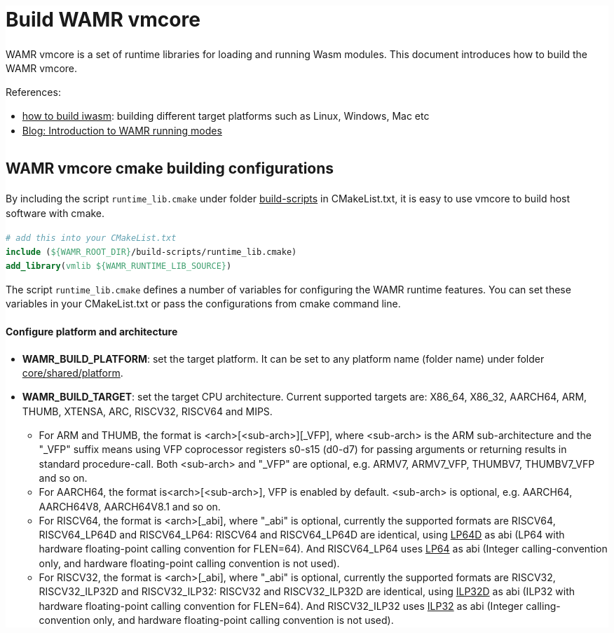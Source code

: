 
# Build WAMR vmcore

WAMR vmcore is a set of runtime libraries for loading and running Wasm modules. This document introduces how to build the WAMR vmcore.

References:
- [how to build iwasm](../product-mini/README.md): building different target platforms such as Linux, Windows, Mac etc
- [Blog: Introduction to WAMR running modes](https://bytecodealliance.github.io/wamr.dev/blog/introduction-to-wamr-running-modes/)


## WAMR vmcore cmake building configurations

By including the script `runtime_lib.cmake` under folder [build-scripts](../build-scripts) in CMakeList.txt, it is easy to use vmcore to build host software with cmake.

```cmake
# add this into your CMakeList.txt
include (${WAMR_ROOT_DIR}/build-scripts/runtime_lib.cmake)
add_library(vmlib ${WAMR_RUNTIME_LIB_SOURCE})
```

The script `runtime_lib.cmake` defines a number of variables for configuring the WAMR runtime features. You can set these variables in your CMakeList.txt or pass the configurations from cmake command line.

#### **Configure platform and architecture**

- **WAMR_BUILD_PLATFORM**:  set the target platform. It can be set to any platform name (folder name) under folder [core/shared/platform](../core/shared/platform).

- **WAMR_BUILD_TARGET**: set the target CPU architecture. Current supported targets are:  X86_64, X86_32, AARCH64, ARM, THUMB, XTENSA, ARC, RISCV32, RISCV64 and MIPS.
  - For ARM and THUMB, the format is \<arch>\[\<sub-arch>]\[_VFP], where \<sub-arch> is the ARM sub-architecture and the "_VFP" suffix means using VFP coprocessor registers s0-s15 (d0-d7) for passing arguments or returning results in standard procedure-call. Both \<sub-arch> and "_VFP" are optional, e.g. ARMV7, ARMV7_VFP, THUMBV7, THUMBV7_VFP and so on.
  - For AARCH64, the format is\<arch>[\<sub-arch>], VFP is enabled by default. \<sub-arch> is optional, e.g. AARCH64, AARCH64V8, AARCH64V8.1 and so on.
  - For RISCV64, the format is \<arch\>[_abi], where "_abi" is optional, currently the supported formats are RISCV64, RISCV64_LP64D and RISCV64_LP64: RISCV64 and RISCV64_LP64D are identical, using [LP64D](https://github.com/riscv-non-isa/riscv-elf-psabi-doc/blob/master/riscv-cc.adoc#named-abis) as abi (LP64 with hardware floating-point calling convention for FLEN=64). And RISCV64_LP64 uses [LP64](https://github.com/riscv-non-isa/riscv-elf-psabi-doc/blob/master/riscv-cc.adoc#named-abis) as abi (Integer calling-convention only, and hardware floating-point calling convention is not used).
  - For RISCV32, the format is \<arch\>[_abi], where "_abi" is optional, currently the supported formats are RISCV32, RISCV32_ILP32D and RISCV32_ILP32: RISCV32 and RISCV32_ILP32D are identical, using [ILP32D](https://github.com/riscv-non-isa/riscv-elf-psabi-doc/blob/master/riscv-cc.adoc#named-abis) as abi (ILP32 with hardware floating-point calling convention for FLEN=64). And RISCV32_ILP32 uses [ILP32](https://github.com/riscv-non-isa/riscv-elf-psabi-doc/blob/master/riscv-cc.adoc#named-abis) as abi (Integer calling-convention only, and hardware floating-point calling convention is not used).
